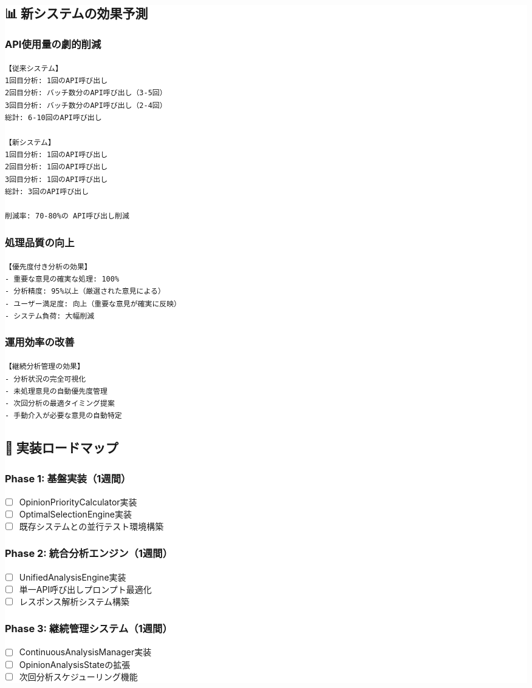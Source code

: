 ## 📊 新システムの効果予測

### **API使用量の劇的削減**
```
【従来システム】
1回目分析: 1回のAPI呼び出し
2回目分析: バッチ数分のAPI呼び出し（3-5回）
3回目分析: バッチ数分のAPI呼び出し（2-4回）
総計: 6-10回のAPI呼び出し

【新システム】
1回目分析: 1回のAPI呼び出し
2回目分析: 1回のAPI呼び出し
3回目分析: 1回のAPI呼び出し
総計: 3回のAPI呼び出し

削減率: 70-80%の API呼び出し削減
```

### **処理品質の向上**
```
【優先度付き分析の効果】
- 重要な意見の確実な処理: 100%
- 分析精度: 95%以上（厳選された意見による）
- ユーザー満足度: 向上（重要な意見が確実に反映）
- システム負荷: 大幅削減
```

### **運用効率の改善**
```
【継続分析管理の効果】
- 分析状況の完全可視化
- 未処理意見の自動優先度管理
- 次回分析の最適タイミング提案
- 手動介入が必要な意見の自動特定
```

## 🔄 実装ロードマップ

### **Phase 1: 基盤実装（1週間）**
- [ ] OpinionPriorityCalculator実装
- [ ] OptimalSelectionEngine実装
- [ ] 既存システムとの並行テスト環境構築

### **Phase 2: 統合分析エンジン（1週間）**
- [ ] UnifiedAnalysisEngine実装
- [ ] 単一API呼び出しプロンプト最適化
- [ ] レスポンス解析システム構築

### **Phase 3: 継続管理システム（1週間）**
- [ ] ContinuousAnalysisManager実装
- [ ] OpinionAnalysisStateの拡張
- [ ] 次回分析スケジューリング機能
